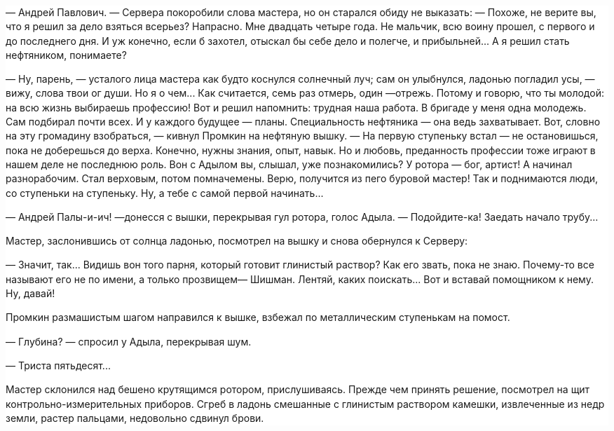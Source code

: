 — Андрей Павлович.
— Сервера покоробили слова мастера, но он старался обиду не выказать: — Похоже, не верите вы, что я решил за дело взяться всерьез?
Напрасно.
Мне двадцать четыре года.
Не мальчик, всю воину прошел, с первого и до последнего дня.
И уж конечно, если б захотел, отыскал бы себе дело и полегче, и прибыльней...
А я решил стать нефтяником, понимаете?

— Ну, парень, — усталого лица мастера как будто коснулся солнечный луч; сам он улыбнулся, ладонью погладил усы, — вижу, слова твои ог души.
Но я о чем...
Как считается, семь раз отмерь, один —отрежь.
Потому и говорю, что ты молодой: на всю жизнь выбираешь профессию!
Вот и решил напомнить: трудная наша работа.
В бригаде у меня одна молодежь.
Сам подбирал почти всех.
И у каждого будущее — планы.
Специальность нефтяника — она ведь захватывает.
Вот, словно на эту громадину взобраться, — кивнул Промкин на нефтяную вышку.
— На первую ступеньку встал — не остановишься, пока не доберешься до верха.
Конечно, нужны знания, опыт, навык.
Но и любовь, преданность профессии тоже играют в нашем деле не последнюю роль.
Вон с Адылом вы, слышал, уже познакомились?
У ротора — бог, артист!
А начинал разнорабочим.
Стал верховым, потом помначемены.
Верю, получится из пего буровой мастер!
Так и поднимаются люди, со ступеньки на ступеньку.
Ну, а тебе с самой первой начинать...

— Андрей Палы-и-ич!
—донесся с вышки, перекрывая гул ротора, голос Адыла.
— Подойдите-ка!
Заедать начало трубу...

Мастер, заслонившись от солнца ладонью, посмотрел на вышку и снова обернулся к Серверу:

— Значит, так...
Видишь вон того парня, который готовит глинистый раствор?
Как его звать, пока не знаю.
Почему-то все называют его не по имени, а только прозвищем— Шишман.
Лентяй, каких поискать...
Вот и вставай помощником к нему.
Ну, давай!

Промкин размашистым шагом направился к вышке, взбежал по металлическим ступенькам на помост.

— Глубина?
— спросил у Адыла, перекрывая шум.

— Триста пятьдесят...

Мастер склонился над бешено крутящимся ротором, прислушиваясь.
Прежде чем принять решение, посмотрел на щит контрольно-измерительных приборов.
Сгреб в ладонь смешанные с глинистым раствором камешки, извлеченные из недр земли, растер пальцами, недовольно сдвинул брови.
